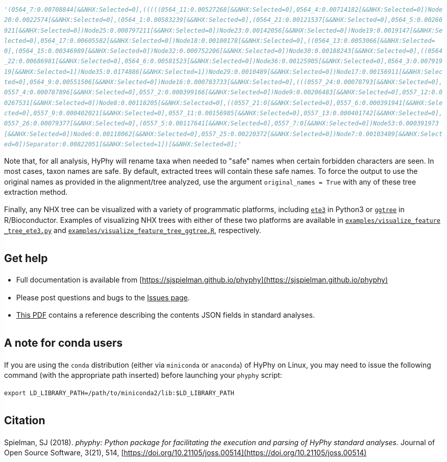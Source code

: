 ```python
'(0564_7:0.00708844[&&NHX:Selected=0],(((((0564_11:0.00527268[&&NHX:Selected=0],0564_4:0.00714182[&&NHX:Selected=0])Node20:0.0022574[&&NHX:Selected=0],(0564_1:0.00583239[&&NHX:Selected=0],(0564_21:0.00121537[&&NHX:Selected=0],0564_5:0.00266921[&&NHX:Selected=0])Node25:0.000797211[&&NHX:Selected=0])Node23:0.00142056[&&NHX:Selected=0])Node19:0.0019147[&&NHX:Selected=0],0564_17:0.00605582[&&NHX:Selected=0])Node18:0.00100178[&&NHX:Selected=0],((0564_13:0.0053066[&&NHX:Selected=0],(0564_15:0.00346989[&&NHX:Selected=0])Node32:0.000752206[&&NHX:Selected=0])Node30:0.00188243[&&NHX:Selected=0],((0564_22:0.00686981[&&NHX:Selected=0],0564_6:0.00581523[&&NHX:Selected=0])Node36:0.00125905[&&NHX:Selected=0],0564_3:0.00791919[&&NHX:Selected=1])Node35:0.0174886[&&NHX:Selected=1])Node29:0.0010489[&&NHX:Selected=0])Node17:0.00156911[&&NHX:Selected=0],0564_9:0.00551506[&&NHX:Selected=0])Node16:0.000783733[&&NHX:Selected=0],(((0557_24:0.00078793[&&NHX:Selected=0],0557_4:0.000787896[&&NHX:Selected=0],0557_2:0.000399166[&&NHX:Selected=0])Node9:0.00206483[&&NHX:Selected=0],0557_12:0.00267531[&&NHX:Selected=0])Node8:0.00118205[&&NHX:Selected=0],((0557_21:0[&&NHX:Selected=0],0557_6:0.000391941[&&NHX:Selected=0],0557_9:0.000402021[&&NHX:Selected=0],0557_11:0.00156985[&&NHX:Selected=0],0557_13:0.000401742[&&NHX:Selected=0],0557_26:0.00079377[&&NHX:Selected=0],(0557_5:0.00117641[&&NHX:Selected=0],0557_7:0[&&NHX:Selected=0])Node53:0.000391973[&&NHX:Selected=0])Node6:0.00118062[&&NHX:Selected=0],0557_25:0.00220372[&&NHX:Selected=0])Node7:0.00103489[&&NHX:Selected=0])Separator:0.00822051[&&NHX:Selected=1])[&&NHX:Selected=0];'
```

Note that, for all analysis, HyPhy will rename taxa when needed to "safe" names when certain forbidden characters are seen. In most cases, taxon names are safe. By default, extracted trees will contain these safe names. To force the output to use the original names as provided in the alignment/tree analyzed, use the argument `original_names = True` with any of these tree extraction method.

Finally, any NHX tree can be visualized with a variety of programmatic platforms, including [`ete3`](http://etetoolkit.org/) in Python3 or [`ggtree`](https://bioconductor.org/packages/release/bioc/html/ggtree.html) in R/Bioconductor. Examples of visualizing NHX trees with either of these two platforms are available in [`examples/visualize_feature_tree_ete3.py`](./examples/visualize_feature_tree_ete3.py) and [`examples/visualize_feature_tree_ggtree.R`](./examples/visualize_feature_tree_ggtree.R), respectively.  




## Get help

+ Full documentation is available from [https://sjspielman.github.io/phyphy](https://sjspielman.github.io/phyphy)

+ Please post questions and bugs to the [Issues page](https://github.com/sjspielman/phyphy/issues).

+ [This PDF](examples/json-fields.pdf) contains a reference describing the contents JSON fields in standard analyses.

## A note for conda users

If you are using the `conda` distribution (either via `miniconda` or `anaconda`) of HyPhy on Linux, you may need to issue the following command (with the appropriate path inserted) before launching your `phyphy` script: 

```
export LD_LIBRARY_PATH=/path/to/miniconda2/lib:$LD_LIBRARY_PATH
```

## Citation
Spielman, SJ (2018). *phyphy: Python package for facilitating the execution and parsing of HyPhy standard analyses.* Journal of Open Source Software, 3(21), 514, [https://doi.org/10.21105/joss.00514](https://doi.org/10.21105/joss.00514)

